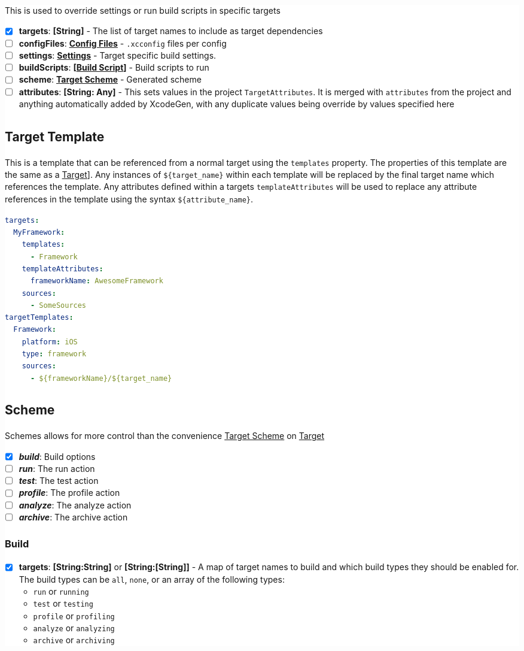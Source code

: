 This is used to override settings or run build scripts in specific targets

- [x] **targets**: **[String]** - The list of target names to include as target dependencies
- [ ] **configFiles**: **[Config Files](#config-files)** - `.xcconfig` files per config
- [ ] **settings**: **[Settings](#settings)** - Target specific build settings.
- [ ] **buildScripts**: **[[Build Script](#build-script)]** - Build scripts to run
- [ ] **scheme**: **[Target Scheme](#target-scheme)** - Generated scheme
- [ ] **attributes**: **[String: Any]** - This sets values in the project `TargetAttributes`. It is merged with `attributes` from the project and anything automatically added by XcodeGen, with any duplicate values being override by values specified here

## Target Template

This is a template that can be referenced from a normal target using the `templates` property. The properties of this template are the same as a [Target](#target)].
Any instances of `${target_name}` within each template will be replaced by the final target name which references the template.
Any attributes defined within a targets `templateAttributes` will be used to replace any attribute references in the template using the syntax `${attribute_name}`.


```yaml
targets:
  MyFramework:
    templates: 
      - Framework
    templateAttributes:
      frameworkName: AwesomeFramework
    sources:
      - SomeSources
targetTemplates:
  Framework:
    platform: iOS
    type: framework
    sources:
      - ${frameworkName}/${target_name}
```

## Scheme

Schemes allows for more control than the convenience [Target Scheme](#target-scheme) on [Target](#target)

- [x] ***build***: Build options
- [ ] ***run***: The run action
- [ ] ***test***: The test action
- [ ] ***profile***: The profile action
- [ ] ***analyze***: The analyze action
- [ ] ***archive***: The archive action

### Build

- [x] **targets**: **[String:String]** or **[String:[String]]** - A map of target names to build and which build types they should be enabled for. The build types can be `all`, `none`, or an array of the following types:
	- `run` or `running`
	- `test` or `testing`
	- `profile` or `profiling`
	- `analyze` or `analyzing`
	- `archive` or `archiving`
